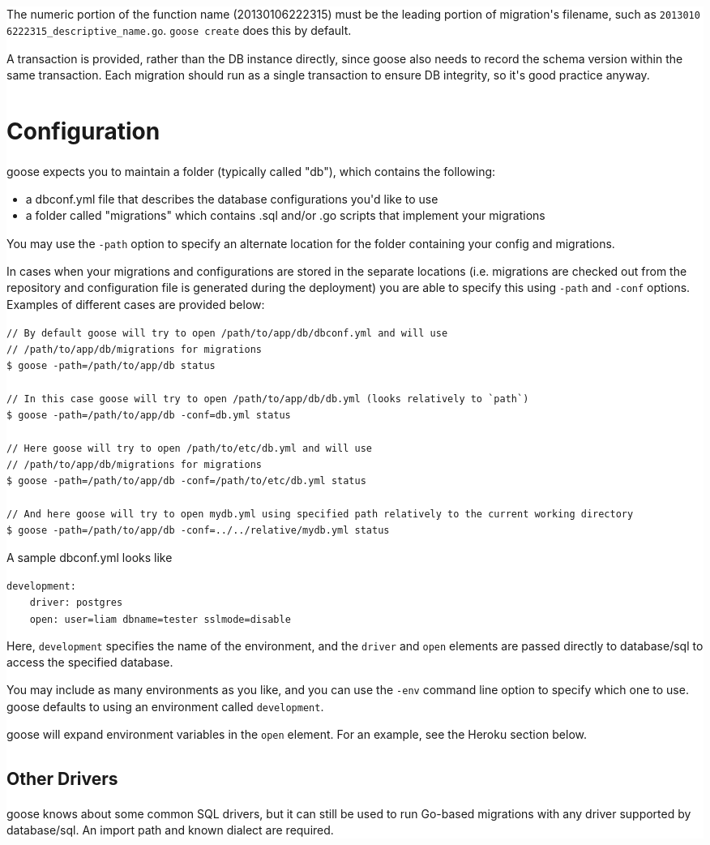The numeric portion of the function name (20130106222315) must be the leading portion of migration's filename, such as `20130106222315_descriptive_name.go`. `goose create` does this by default.

A transaction is provided, rather than the DB instance directly, since goose also needs to record the schema version within the same transaction. Each migration should run as a single transaction to ensure DB integrity, so it's good practice anyway.


# Configuration

goose expects you to maintain a folder (typically called "db"), which contains the following:

* a dbconf.yml file that describes the database configurations you'd like to use
* a folder called "migrations" which contains .sql and/or .go scripts that implement your migrations

You may use the `-path` option to specify an alternate location for the folder containing your config and migrations.

In cases when your migrations and configurations are stored in the separate locations (i.e. migrations are checked out from the
repository and configuration file is generated during the deployment) you are able to specify this using `-path` and `-conf`
options. Examples of different cases are provided below:

    // By default goose will try to open /path/to/app/db/dbconf.yml and will use
    // /path/to/app/db/migrations for migrations
    $ goose -path=/path/to/app/db status

    // In this case goose will try to open /path/to/app/db/db.yml (looks relatively to `path`)
    $ goose -path=/path/to/app/db -conf=db.yml status

    // Here goose will try to open /path/to/etc/db.yml and will use
    // /path/to/app/db/migrations for migrations
    $ goose -path=/path/to/app/db -conf=/path/to/etc/db.yml status

    // And here goose will try to open mydb.yml using specified path relatively to the current working directory
    $ goose -path=/path/to/app/db -conf=../../relative/mydb.yml status


A sample dbconf.yml looks like

    development:
        driver: postgres
        open: user=liam dbname=tester sslmode=disable

Here, `development` specifies the name of the environment, and the `driver` and `open` elements are passed directly to database/sql to access the specified database.

You may include as many environments as you like, and you can use the `-env` command line option to specify which one to use. goose defaults to using an environment called `development`.

goose will expand environment variables in the `open` element. For an example, see the Heroku section below.

## Other Drivers
goose knows about some common SQL drivers, but it can still be used to run Go-based migrations with any driver supported by database/sql. An import path and known dialect are required.
